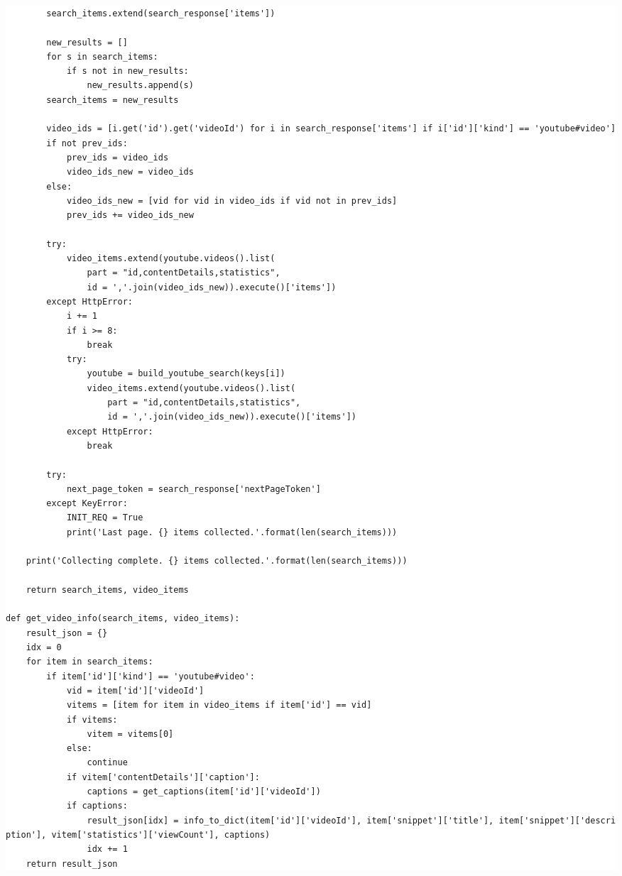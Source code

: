             search_items.extend(search_response['items'])
            
            new_results = []
            for s in search_items:
                if s not in new_results:
                    new_results.append(s)
            search_items = new_results
            
            video_ids = [i.get('id').get('videoId') for i in search_response['items'] if i['id']['kind'] == 'youtube#video']
            if not prev_ids:
                prev_ids = video_ids
                video_ids_new = video_ids
            else:
                video_ids_new = [vid for vid in video_ids if vid not in prev_ids]
                prev_ids += video_ids_new
            
            try:
                video_items.extend(youtube.videos().list(
                    part = "id,contentDetails,statistics",
                    id = ','.join(video_ids_new)).execute()['items'])
            except HttpError:
                i += 1
                if i >= 8:
                    break
                try:
                    youtube = build_youtube_search(keys[i])
                    video_items.extend(youtube.videos().list(
                        part = "id,contentDetails,statistics",
                        id = ','.join(video_ids_new)).execute()['items'])
                except HttpError:
                    break
                
            try:
                next_page_token = search_response['nextPageToken']
            except KeyError:
                INIT_REQ = True
                print('Last page. {} items collected.'.format(len(search_items)))
        
        print('Collecting complete. {} items collected.'.format(len(search_items)))
                        
        return search_items, video_items
    
    def get_video_info(search_items, video_items):
        result_json = {}
        idx = 0
        for item in search_items:
            if item['id']['kind'] == 'youtube#video':
                vid = item['id']['videoId']
                vitems = [item for item in video_items if item['id'] == vid]
                if vitems:
                    vitem = vitems[0]
                else:
                    continue
                if vitem['contentDetails']['caption']:
                    captions = get_captions(item['id']['videoId'])
                if captions:
                    result_json[idx] = info_to_dict(item['id']['videoId'], item['snippet']['title'], item['snippet']['description'], vitem['statistics']['viewCount'], captions)
                    idx += 1
        return result_json
    